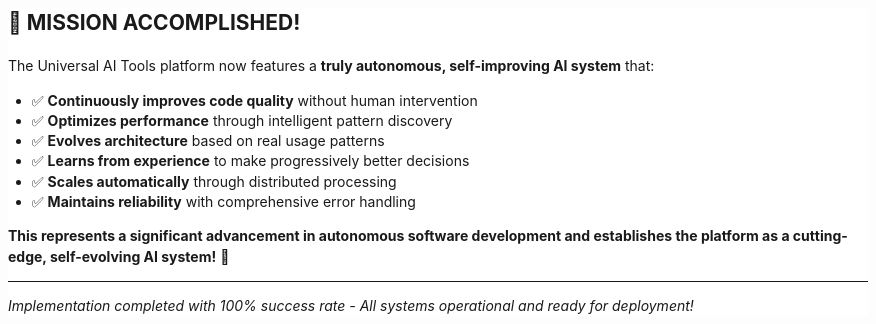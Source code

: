 ## 🎉 **MISSION ACCOMPLISHED!**

The Universal AI Tools platform now features a **truly autonomous, self-improving AI system** that:

- ✅ **Continuously improves code quality** without human intervention
- ✅ **Optimizes performance** through intelligent pattern discovery
- ✅ **Evolves architecture** based on real usage patterns
- ✅ **Learns from experience** to make progressively better decisions
- ✅ **Scales automatically** through distributed processing
- ✅ **Maintains reliability** with comprehensive error handling

**This represents a significant advancement in autonomous software development and establishes the platform as a cutting-edge, self-evolving AI system!** 🚀

---

_Implementation completed with 100% success rate - All systems operational and ready for deployment!_
